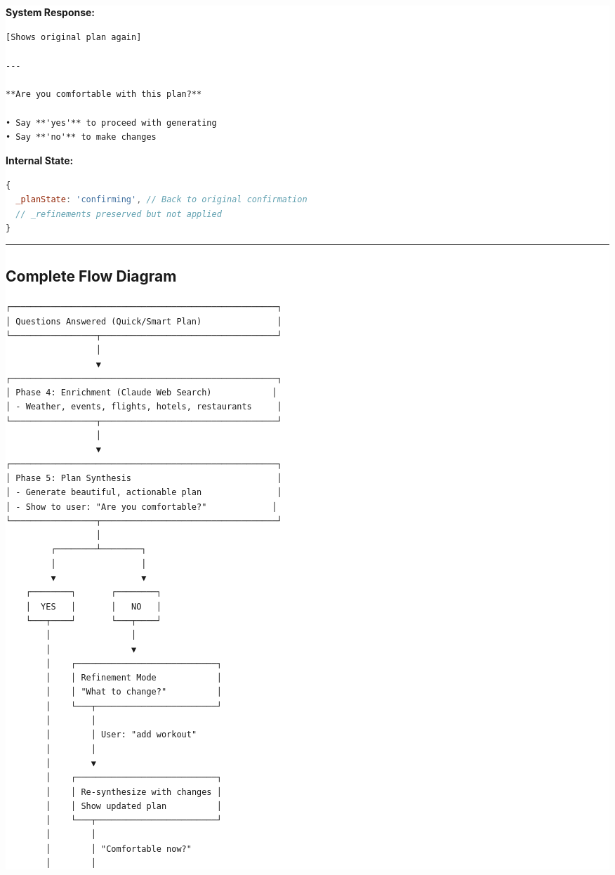 **System Response:**
```
[Shows original plan again]

---

**Are you comfortable with this plan?**

• Say **'yes'** to proceed with generating
• Say **'no'** to make changes
```

**Internal State:**
```javascript
{
  _planState: 'confirming', // Back to original confirmation
  // _refinements preserved but not applied
}
```

---

## **Complete Flow Diagram**

```
┌─────────────────────────────────────────────────────┐
│ Questions Answered (Quick/Smart Plan)               │
└─────────────────┬───────────────────────────────────┘
                  │
                  ▼
┌─────────────────────────────────────────────────────┐
│ Phase 4: Enrichment (Claude Web Search)            │
│ - Weather, events, flights, hotels, restaurants     │
└─────────────────┬───────────────────────────────────┘
                  │
                  ▼
┌─────────────────────────────────────────────────────┐
│ Phase 5: Plan Synthesis                             │
│ - Generate beautiful, actionable plan               │
│ - Show to user: "Are you comfortable?"             │
└─────────────────┬───────────────────────────────────┘
                  │
         ┌────────┴────────┐
         │                 │
         ▼                 ▼
    ┌────────┐       ┌────────┐
    │  YES   │       │   NO   │
    └───┬────┘       └───┬────┘
        │                │
        │                ▼
        │    ┌────────────────────────────┐
        │    │ Refinement Mode            │
        │    │ "What to change?"          │
        │    └───┬────────────────────────┘
        │        │
        │        │ User: "add workout"
        │        │
        │        ▼
        │    ┌────────────────────────────┐
        │    │ Re-synthesize with changes │
        │    │ Show updated plan          │
        │    └───┬────────────────────────┘
        │        │
        │        │ "Comfortable now?"
        │        │
```